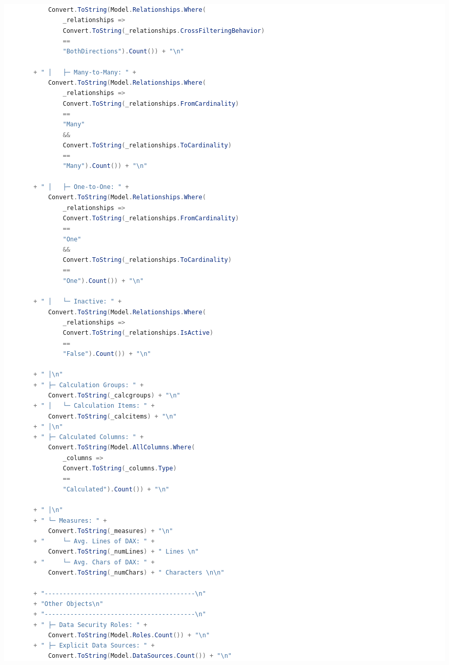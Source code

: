 ```csharp
            Convert.ToString(Model.Relationships.Where(
                _relationships => 
                Convert.ToString(_relationships.CrossFilteringBehavior) 
                == 
                "BothDirections").Count()) + "\n"

        + " │   ├─ Many-to-Many: " + 
            Convert.ToString(Model.Relationships.Where(
                _relationships => 
                Convert.ToString(_relationships.FromCardinality) 
                == 
                "Many" 
                && 
                Convert.ToString(_relationships.ToCardinality) 
                == 
                "Many").Count()) + "\n"

        + " │   ├─ One-to-One: " + 
            Convert.ToString(Model.Relationships.Where(
                _relationships => 
                Convert.ToString(_relationships.FromCardinality) 
                == 
                "One" 
                && 
                Convert.ToString(_relationships.ToCardinality) 
                == 
                "One").Count()) + "\n"

        + " │   └─ Inactive: " + 
            Convert.ToString(Model.Relationships.Where(
                _relationships => 
                Convert.ToString(_relationships.IsActive) 
                == 
                "False").Count()) + "\n"

        + " │\n"
        + " ├─ Calculation Groups: " + 
            Convert.ToString(_calcgroups) + "\n"
        + " │   └─ Calculation Items: " + 
            Convert.ToString(_calcitems) + "\n" 
        + " │\n"
        + " ├─ Calculated Columns: " + 
            Convert.ToString(Model.AllColumns.Where(
                _columns => 
                Convert.ToString(_columns.Type) 
                == 
                "Calculated").Count()) + "\n"

        + " │\n"
        + " └─ Measures: " + 
            Convert.ToString(_measures) + "\n" 
        + "     └─ Avg. Lines of DAX: " + 
            Convert.ToString(_numLines) + " Lines \n" 
        + "     └─ Avg. Chars of DAX: " + 
            Convert.ToString(_numChars) + " Characters \n\n" 
       
        + "-----------------------------------------\n"
        + "Other Objects\n"
        + "-----------------------------------------\n"
        + " ├─ Data Security Roles: " + 
            Convert.ToString(Model.Roles.Count()) + "\n"
        + " ├─ Explicit Data Sources: " + 
            Convert.ToString(Model.DataSources.Count()) + "\n"
```